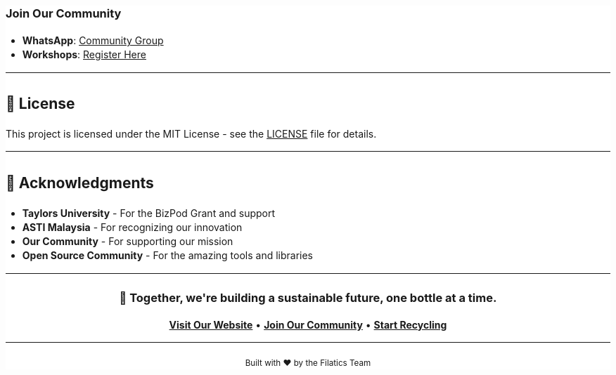 ### Join Our Community
- **WhatsApp**: [Community Group](https://wa.me/60163589385)
- **Workshops**: [Register Here](https://forms.google.com/your-workshop-form)

---

## 📄 License

This project is licensed under the MIT License - see the [LICENSE](LICENSE) file for details.

---

## 🙏 Acknowledgments

- **Taylors University** - For the BizPod Grant and support
- **ASTI Malaysia** - For recognizing our innovation
- **Our Community** - For supporting our mission
- **Open Source Community** - For the amazing tools and libraries

---

<div align="center">
  
### 🌱 Together, we're building a sustainable future, one bottle at a time.

**[Visit Our Website](https://filatics.com)** • **[Join Our Community](https://wa.me/60163589385)** • **[Start Recycling](https://filatics.com/recycling)**

</div>

---

<div align="center">
  <sub>Built with ❤️ by the Filatics Team</sub>
</div>